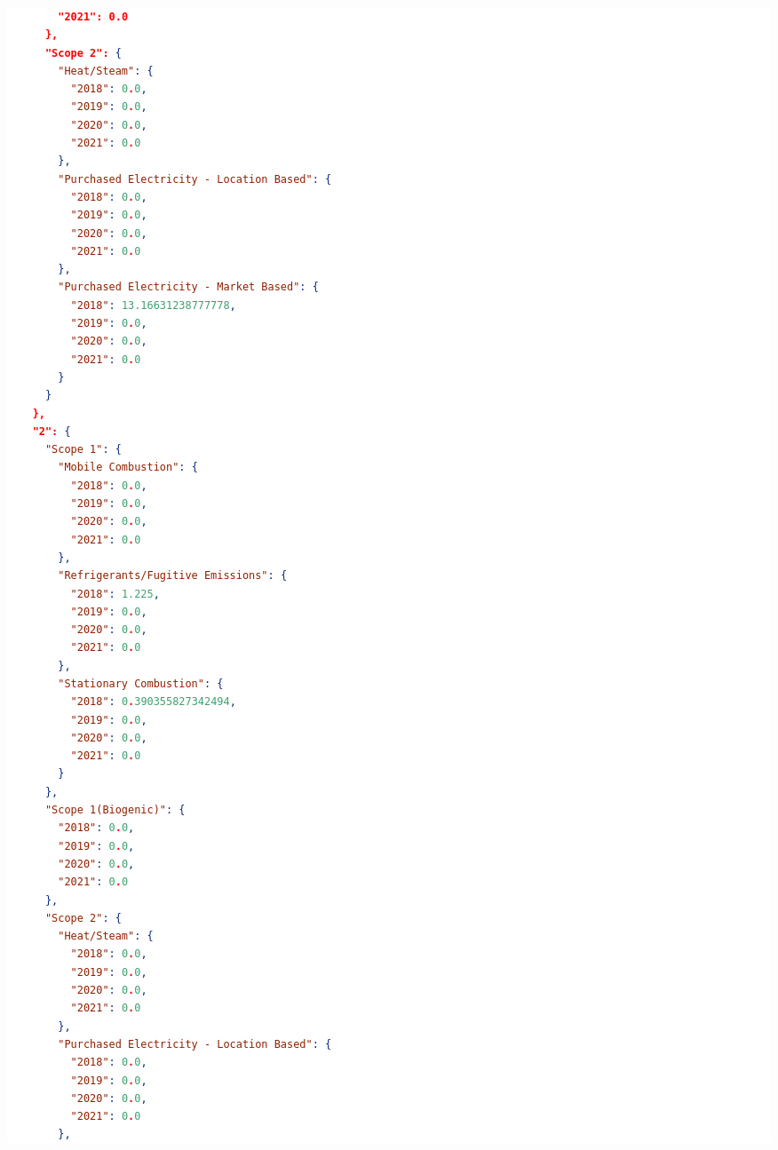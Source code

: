 ```json
        "2021": 0.0
      },
      "Scope 2": {
        "Heat/Steam": {
          "2018": 0.0,
          "2019": 0.0,
          "2020": 0.0,
          "2021": 0.0
        },
        "Purchased Electricity - Location Based": {
          "2018": 0.0,
          "2019": 0.0,
          "2020": 0.0,
          "2021": 0.0
        },
        "Purchased Electricity - Market Based": {
          "2018": 13.16631238777778,
          "2019": 0.0,
          "2020": 0.0,
          "2021": 0.0
        }
      }
    },
    "2": {
      "Scope 1": {
        "Mobile Combustion": {
          "2018": 0.0,
          "2019": 0.0,
          "2020": 0.0,
          "2021": 0.0
        },
        "Refrigerants/Fugitive Emissions": {
          "2018": 1.225,
          "2019": 0.0,
          "2020": 0.0,
          "2021": 0.0
        },
        "Stationary Combustion": {
          "2018": 0.390355827342494,
          "2019": 0.0,
          "2020": 0.0,
          "2021": 0.0
        }
      },
      "Scope 1(Biogenic)": {
        "2018": 0.0,
        "2019": 0.0,
        "2020": 0.0,
        "2021": 0.0
      },
      "Scope 2": {
        "Heat/Steam": {
          "2018": 0.0,
          "2019": 0.0,
          "2020": 0.0,
          "2021": 0.0
        },
        "Purchased Electricity - Location Based": {
          "2018": 0.0,
          "2019": 0.0,
          "2020": 0.0,
          "2021": 0.0
        },
```